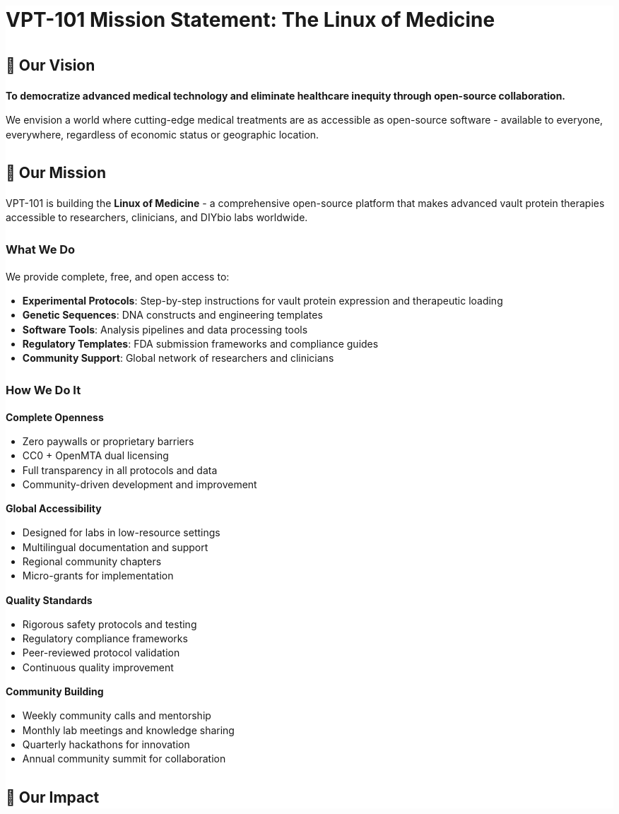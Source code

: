 # VPT-101 Mission Statement: The Linux of Medicine

## 🌟 Our Vision

**To democratize advanced medical technology and eliminate healthcare inequity through open-source collaboration.**

We envision a world where cutting-edge medical treatments are as accessible as open-source software - available to everyone, everywhere, regardless of economic status or geographic location.

## 🚀 Our Mission

VPT-101 is building the **Linux of Medicine** - a comprehensive open-source platform that makes advanced vault protein therapies accessible to researchers, clinicians, and DIYbio labs worldwide.

### What We Do

We provide complete, free, and open access to:
- **Experimental Protocols**: Step-by-step instructions for vault protein expression and therapeutic loading
- **Genetic Sequences**: DNA constructs and engineering templates
- **Software Tools**: Analysis pipelines and data processing tools
- **Regulatory Templates**: FDA submission frameworks and compliance guides
- **Community Support**: Global network of researchers and clinicians

### How We Do It

**Complete Openness**
- Zero paywalls or proprietary barriers
- CC0 + OpenMTA dual licensing
- Full transparency in all protocols and data
- Community-driven development and improvement

**Global Accessibility**
- Designed for labs in low-resource settings
- Multilingual documentation and support
- Regional community chapters
- Micro-grants for implementation

**Quality Standards**
- Rigorous safety protocols and testing
- Regulatory compliance frameworks
- Peer-reviewed protocol validation
- Continuous quality improvement

**Community Building**
- Weekly community calls and mentorship
- Monthly lab meetings and knowledge sharing
- Quarterly hackathons for innovation
- Annual community summit for collaboration

## 🎯 Our Impact
